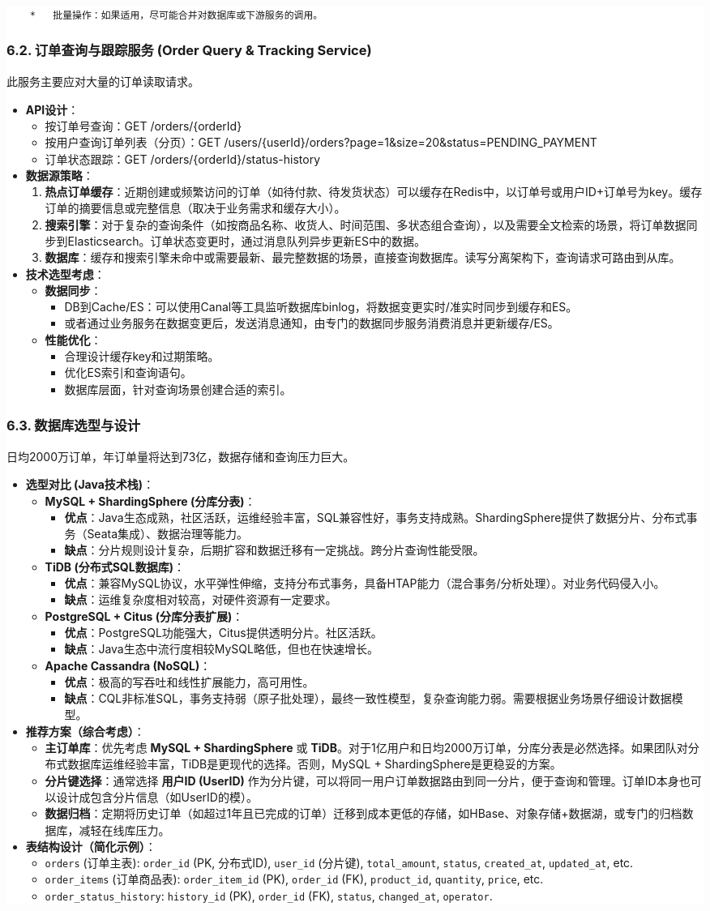         *   批量操作：如果适用，尽可能合并对数据库或下游服务的调用。

### 6.2. 订单查询与跟踪服务 (Order Query & Tracking Service)

此服务主要应对大量的订单读取请求。

*   **API设计**：
    *   按订单号查询：GET /orders/{orderId}
    *   按用户查询订单列表（分页）：GET /users/{userId}/orders?page=1&size=20&status=PENDING_PAYMENT
    *   订单状态跟踪：GET /orders/{orderId}/status-history
*   **数据源策略**：
    1.  **热点订单缓存**：近期创建或频繁访问的订单（如待付款、待发货状态）可以缓存在Redis中，以订单号或用户ID+订单号为key。缓存订单的摘要信息或完整信息（取决于业务需求和缓存大小）。
    2.  **搜索引擎**：对于复杂的查询条件（如按商品名称、收货人、时间范围、多状态组合查询），以及需要全文检索的场景，将订单数据同步到Elasticsearch。订单状态变更时，通过消息队列异步更新ES中的数据。
    3.  **数据库**：缓存和搜索引擎未命中或需要最新、最完整数据的场景，直接查询数据库。读写分离架构下，查询请求可路由到从库。
*   **技术选型考虑**：
    *   **数据同步**：
        *   DB到Cache/ES：可以使用Canal等工具监听数据库binlog，将数据变更实时/准实时同步到缓存和ES。
        *   或者通过业务服务在数据变更后，发送消息通知，由专门的数据同步服务消费消息并更新缓存/ES。
    *   **性能优化**：
        *   合理设计缓存key和过期策略。
        *   优化ES索引和查询语句。
        *   数据库层面，针对查询场景创建合适的索引。

### 6.3. 数据库选型与设计

日均2000万订单，年订单量将达到73亿，数据存储和查询压力巨大。

*   **选型对比 (Java技术栈)**：
    *   **MySQL + ShardingSphere (分库分表)**：
        *   **优点**：Java生态成熟，社区活跃，运维经验丰富，SQL兼容性好，事务支持成熟。ShardingSphere提供了数据分片、分布式事务（Seata集成）、数据治理等能力。
        *   **缺点**：分片规则设计复杂，后期扩容和数据迁移有一定挑战。跨分片查询性能受限。
    *   **TiDB (分布式SQL数据库)**：
        *   **优点**：兼容MySQL协议，水平弹性伸缩，支持分布式事务，具备HTAP能力（混合事务/分析处理）。对业务代码侵入小。
        *   **缺点**：运维复杂度相对较高，对硬件资源有一定要求。
    *   **PostgreSQL + Citus (分库分表扩展)**：
        *   **优点**：PostgreSQL功能强大，Citus提供透明分片。社区活跃。
        *   **缺点**：Java生态中流行度相较MySQL略低，但也在快速增长。
    *   **Apache Cassandra (NoSQL)**：
        *   **优点**：极高的写吞吐和线性扩展能力，高可用性。
        *   **缺点**：CQL非标准SQL，事务支持弱（原子批处理），最终一致性模型，复杂查询能力弱。需要根据业务场景仔细设计数据模型。
*   **推荐方案（综合考虑）**：
    *   **主订单库**：优先考虑 **MySQL + ShardingSphere** 或 **TiDB**。对于1亿用户和日均2000万订单，分库分表是必然选择。如果团队对分布式数据库运维经验丰富，TiDB是更现代的选择。否则，MySQL + ShardingSphere是更稳妥的方案。
    *   **分片键选择**：通常选择 **用户ID (UserID)** 作为分片键，可以将同一用户订单数据路由到同一分片，便于查询和管理。订单ID本身也可以设计成包含分片信息（如UserID的模）。
    *   **数据归档**：定期将历史订单（如超过1年且已完成的订单）迁移到成本更低的存储，如HBase、对象存储+数据湖，或专门的归档数据库，减轻在线库压力。
*   **表结构设计（简化示例）**：
    *   `orders` (订单主表): `order_id` (PK, 分布式ID), `user_id` (分片键), `total_amount`, `status`, `created_at`, `updated_at`, etc.
    *   `order_items` (订单商品表): `order_item_id` (PK), `order_id` (FK), `product_id`, `quantity`, `price`, etc.
    *   `order_status_history`: `history_id` (PK), `order_id` (FK), `status`, `changed_at`, `operator`.
